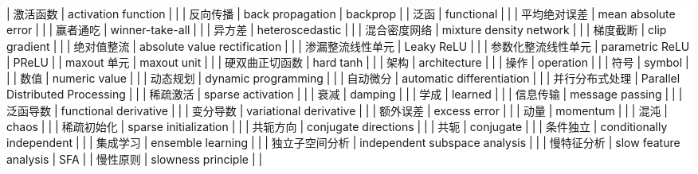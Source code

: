 | 激活函数 | activation function | |
| 反向传播 | back propagation | backprop |
| 泛函 | functional | |
| 平均绝对误差 | mean absolute error | |
| 赢者通吃 | winner-take-all | |
| 异方差 | heteroscedastic | |
| 混合密度网络 | mixture density network | |
| 梯度截断 | clip gradient | |
| 绝对值整流 | absolute value rectification | |
| 渗漏整流线性单元 | Leaky ReLU | |
| 参数化整流线性单元 | parametric ReLU | PReLU |
| maxout 单元 | maxout unit | |
| 硬双曲正切函数 | hard tanh | |
| 架构 | architecture | |
| 操作 | operation | |
| 符号 | symbol | |
| 数值 | numeric value | |
| 动态规划 | dynamic programming | |
| 自动微分 | automatic differentiation | |
| 并行分布式处理 | Parallel Distributed Processing | |
| 稀疏激活 | sparse activation | |
| 衰减 | damping | |
| 学成 | learned | |
| 信息传输 | message passing | |
| 泛函导数 | functional derivative | |
| 变分导数 | variational derivative | |
| 额外误差 | excess error | |
| 动量 | momentum | |
| 混沌 | chaos | |
| 稀疏初始化 | sparse initialization | |
| 共轭方向 | conjugate directions | |
| 共轭 | conjugate | |
| 条件独立 | conditionally independent | |
| 集成学习 | ensemble learning | |
| 独立子空间分析 | independent subspace analysis | |
| 慢特征分析 | slow feature analysis | SFA |
| 慢性原则 | slowness principle | |